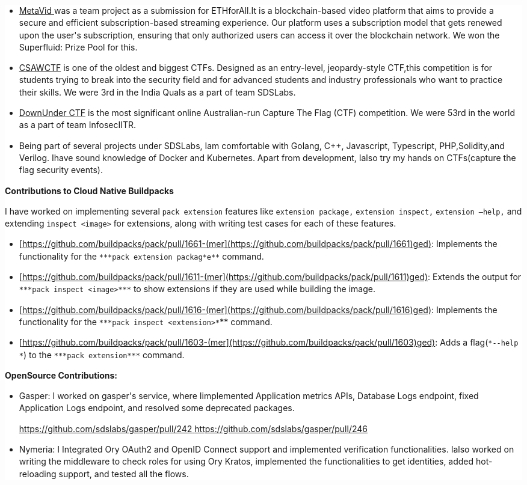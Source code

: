 - [MetaVid ](https://devfolio.co/projects/metavid-c30b)was a team project as a submission for ETHforAll.It is a blockchain-based video platform that aims to provide a secure and efficient subscription-based streaming experience. Our platform uses a subscription model that gets renewed upon the user's subscription, ensuring that only authorized users can access it over the blockchain network. We won the Superfluid: Prize Pool for this.

- [CSAWCTF](https://www.csaw.io/ctf) is one of the oldest and biggest CTFs. Designed as an entry-level, jeopardy-style CTF,this competition is for students trying to break into the security field and for advanced students and industry professionals who want to practice their skills. We were 3rd in the India Quals as a part of team SDSLabs.

- [DownUnder CTF](https://downunderctf.com/) is the most significant online Australian-run Capture The Flag (CTF) competition. We were 53rd in the world as a part of team InfosecIITR.

- Being part of several projects under SDSLabs, Iam comfortable with Golang, C++, Javascript, Typescript, PHP,Solidity,and Verilog. Ihave sound knowledge of Docker and Kubernetes. Apart from development, Ialso try my hands on CTFs(capture the flag security events).



**Contributions to Cloud Native Buildpacks**



I have worked on implementing several `pack extension` features like `extension package,` `extension inspect,` `extension –help,` and extending `inspect <image>` for extensions, along with writing test cases for each of these features.



- [https://github.com/buildpacks/pack/pull/1661-(mer](https://github.com/buildpacks/pack/pull/1661)ged): Implements the functionality for the `***pack extension packag*e**` command.

- [https://github.com/buildpacks/pack/pull/1611-(mer](https://github.com/buildpacks/pack/pull/1611)ged): Extends the output for `***pack inspect <image>***` to show extensions if they are used while building the image.

- [https://github.com/buildpacks/pack/pull/1616-(mer](https://github.com/buildpacks/pack/pull/1616)ged): Implements the functionality for the `***pack inspect <extension>*`** command.

- [https://github.com/buildpacks/pack/pull/1603-(mer](https://github.com/buildpacks/pack/pull/1603)ged): Adds a flag(`*--help*`) to the `***pack extension***` command.



**OpenSource Contributions:**



- Gasper: I worked on gasper's service, where Iimplemented Application metrics APIs, Database Logs endpoint, fixed Application Logs endpoint, and resolved some deprecated packages.



  [https://github.com/sdslabs/gasper/pull/242 ](https://github.com/sdslabs/gasper/pull/242)<https://github.com/sdslabs/gasper/pull/246>



- Nymeria: I Integrated Ory OAuth2 and OpenID Connect support and implemented verification functionalities. Ialso worked on writing the middleware to check roles for using Ory Kratos, implemented the functionalities to get identities, added hot-reloading support, and tested all the flows.

